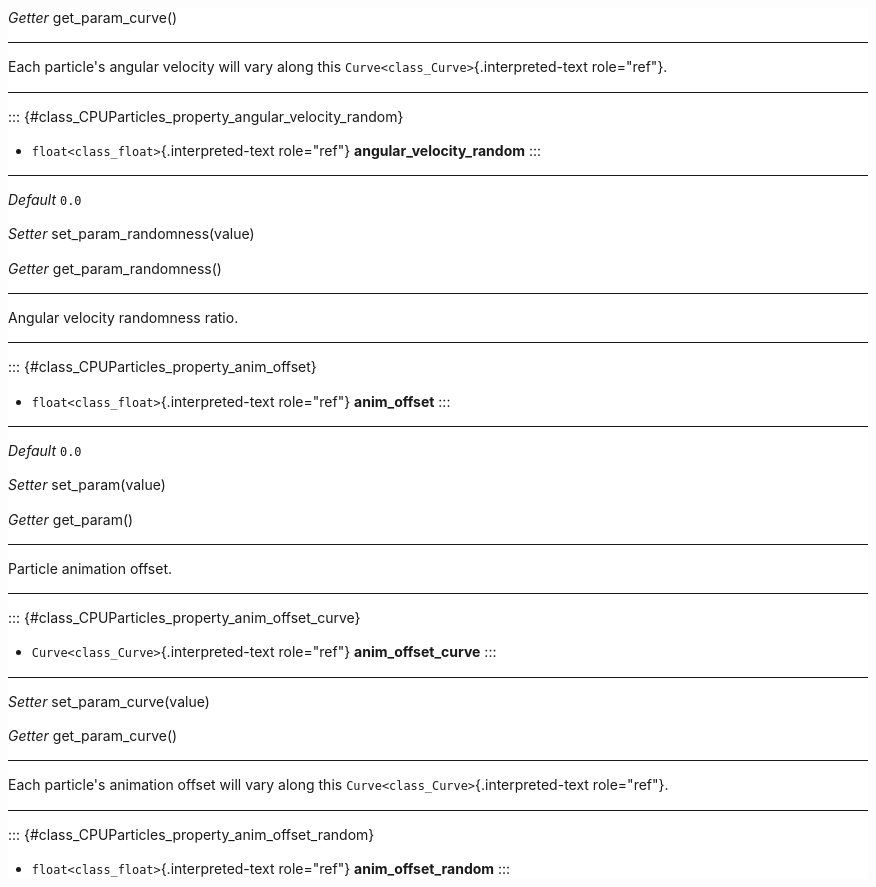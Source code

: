   *Getter*   get\_param\_curve()
  ---------- --------------------------

Each particle\'s angular velocity will vary along this
`Curve<class_Curve>`{.interpreted-text role="ref"}.

------------------------------------------------------------------------

::: {#class_CPUParticles_property_angular_velocity_random}
-   `float<class_float>`{.interpreted-text role="ref"}
    **angular\_velocity\_random**
:::

  ----------- -------------------------------
  *Default*   `0.0`

  *Setter*    set\_param\_randomness(value)

  *Getter*    get\_param\_randomness()
  ----------- -------------------------------

Angular velocity randomness ratio.

------------------------------------------------------------------------

::: {#class_CPUParticles_property_anim_offset}
-   `float<class_float>`{.interpreted-text role="ref"} **anim\_offset**
:::

  ----------- -------------------
  *Default*   `0.0`

  *Setter*    set\_param(value)

  *Getter*    get\_param()
  ----------- -------------------

Particle animation offset.

------------------------------------------------------------------------

::: {#class_CPUParticles_property_anim_offset_curve}
-   `Curve<class_Curve>`{.interpreted-text role="ref"}
    **anim\_offset\_curve**
:::

  ---------- --------------------------
  *Setter*   set\_param\_curve(value)

  *Getter*   get\_param\_curve()
  ---------- --------------------------

Each particle\'s animation offset will vary along this
`Curve<class_Curve>`{.interpreted-text role="ref"}.

------------------------------------------------------------------------

::: {#class_CPUParticles_property_anim_offset_random}
-   `float<class_float>`{.interpreted-text role="ref"}
    **anim\_offset\_random**
:::

